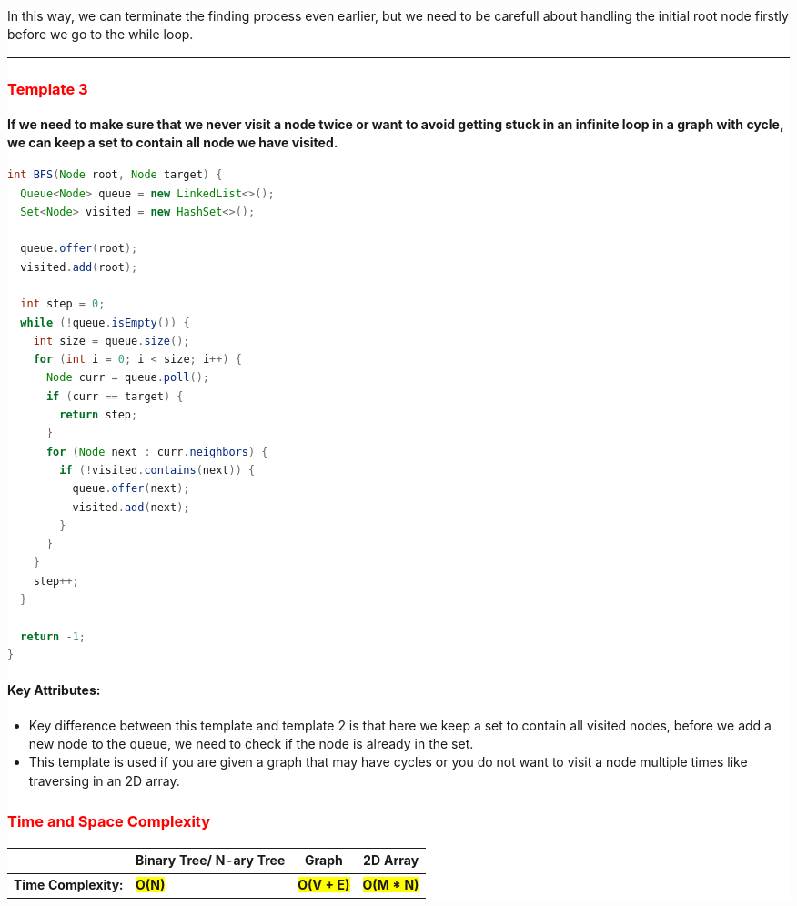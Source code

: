 In this way, we can terminate the finding process even earlier, but we need to be carefull about handling the initial root node firstly before we go to the while loop.

---

### <span style="color:red">Template 3</span>

**If we need to make sure that we never visit a node twice or want to avoid getting stuck in an infinite loop in a graph with cycle, we can keep a set to contain all node we have visited.**

```java
int BFS(Node root, Node target) {
  Queue<Node> queue = new LinkedList<>();
  Set<Node> visited = new HashSet<>();

  queue.offer(root);
  visited.add(root);

  int step = 0;
  while (!queue.isEmpty()) {
    int size = queue.size();
    for (int i = 0; i < size; i++) {
      Node curr = queue.poll();
      if (curr == target) {
        return step;
      }
      for (Node next : curr.neighbors) {
        if (!visited.contains(next)) {
          queue.offer(next);
          visited.add(next);
        }
      }
    }
    step++;
  }

  return -1;
}
```

#### Key Attributes:

- Key difference between this template and template 2 is that here we keep a set to contain all visited nodes, before we add a new node to the queue, we need to check if the node is already in the set.
- This template is used if you are given a graph that may have cycles or you do not want to visit a node multiple times like traversing in an 2D array.

### <span style="color:red">Time and Space Complexity</span>

|                      | Binary Tree/ N-ary Tree                               | Graph                                                     | 2D Array                                                   |
| -------------------- | ----------------------------------------------------- | --------------------------------------------------------- | ---------------------------------------------------------- |
| **Time Complexity:** | <span style="background-color:yellow">**O(N)**</span> | <span style="background-color:yellow">**O(V + E)**</span> | <span style="background-color:yellow">**O(M \* N)**</span> |
